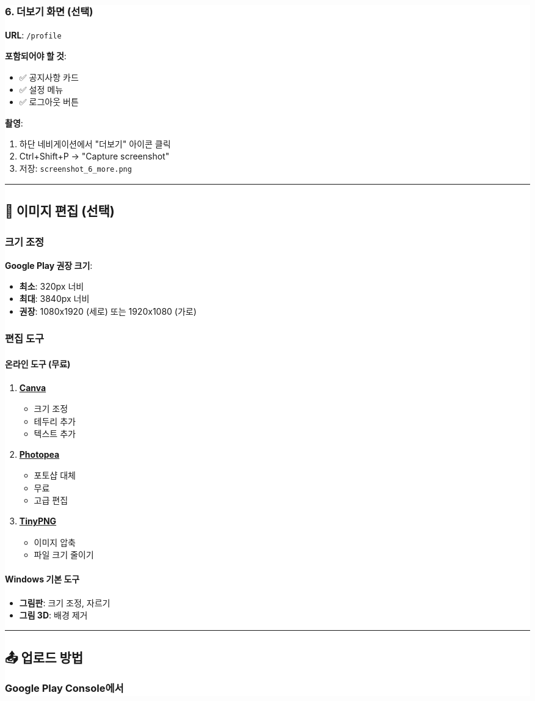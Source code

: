 
### 6. 더보기 화면 (선택)

**URL**: `/profile`

**포함되어야 할 것**:
- ✅ 공지사항 카드
- ✅ 설정 메뉴
- ✅ 로그아웃 버튼

**촬영**:
1. 하단 네비게이션에서 "더보기" 아이콘 클릭
2. Ctrl+Shift+P → "Capture screenshot"
3. 저장: `screenshot_6_more.png`

---

## 🎨 이미지 편집 (선택)

### 크기 조정

**Google Play 권장 크기**:
- **최소**: 320px 너비
- **최대**: 3840px 너비
- **권장**: 1080x1920 (세로) 또는 1920x1080 (가로)

### 편집 도구

#### 온라인 도구 (무료)
1. **[Canva](https://www.canva.com/)**
   - 크기 조정
   - 테두리 추가
   - 텍스트 추가

2. **[Photopea](https://www.photopea.com/)**
   - 포토샵 대체
   - 무료
   - 고급 편집

3. **[TinyPNG](https://tinypng.com/)**
   - 이미지 압축
   - 파일 크기 줄이기

#### Windows 기본 도구
- **그림판**: 크기 조정, 자르기
- **그림 3D**: 배경 제거

---

## 📤 업로드 방법

### Google Play Console에서

